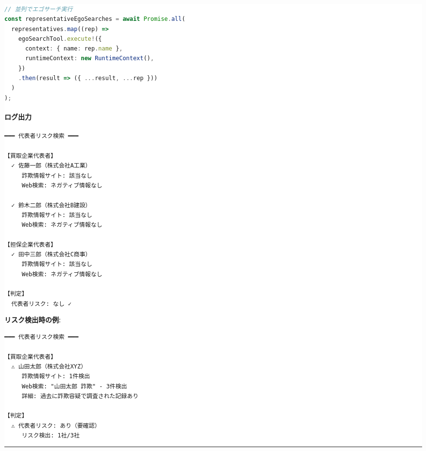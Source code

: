 ```typescript
// 並列でエゴサーチ実行
const representativeEgoSearches = await Promise.all(
  representatives.map((rep) =>
    egoSearchTool.execute!({
      context: { name: rep.name },
      runtimeContext: new RuntimeContext(),
    })
    .then(result => ({ ...result, ...rep }))
  )
);
```

#### ログ出力

```
━━━ 代表者リスク検索 ━━━

【買取企業代表者】
  ✓ 佐藤一郎（株式会社A工業）
     詐欺情報サイト: 該当なし
     Web検索: ネガティブ情報なし
  
  ✓ 鈴木二郎（株式会社B建設）
     詐欺情報サイト: 該当なし
     Web検索: ネガティブ情報なし

【担保企業代表者】
  ✓ 田中三郎（株式会社C商事）
     詐欺情報サイト: 該当なし
     Web検索: ネガティブ情報なし

【判定】
  代表者リスク: なし ✓
```

**リスク検出時の例**:

```
━━━ 代表者リスク検索 ━━━

【買取企業代表者】
  ⚠️ 山田太郎（株式会社XYZ）
     詐欺情報サイト: 1件検出
     Web検索: "山田太郎 詐欺" - 3件検出
     詳細: 過去に詐欺容疑で調査された記録あり

【判定】
  ⚠️ 代表者リスク: あり（要確認）
     リスク検出: 1社/3社
```

---
